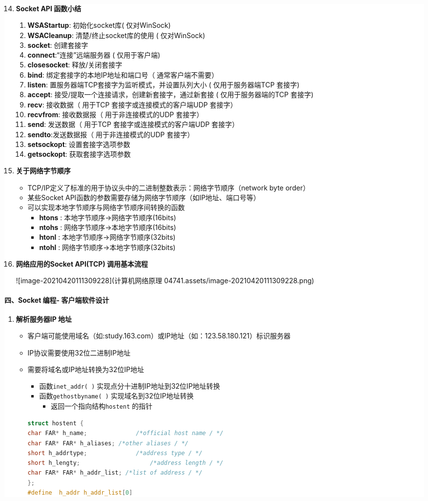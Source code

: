 14. **Socket API 函数小结**

    1. **WSAStartup**: 初始化socket库( 仅对WinSock)
    2. **WSACleanup**: 清楚/终止socket库的使用 ( 仅对WinSock)
    3. **socket**: 创建套接字
    4. **connect**:“连接”远端服务器 ( 仅用于客户端)
    5. **closesocket**: 释放/关闭套接字
    6. **bind**: 绑定套接字的本地IP地址和端口号（ 通常客户端不需要）
    7. **listen**: 置服务器端TCP套接字为监听模式，并设置队列大小 ( 仅用于服务器端TCP 套接字)
    8. **accept**: 接受/提取一个连接请求，创建新套接字，通过新套接 ( 仅用于服务器端的TCP 套接字)
    9. **recv**: 接收数据（ 用于TCP 套接字或连接模式的客户端UDP 套接字）
    10. **recvfrom**: 接收数据报（ 用于非连接模式的UDP 套接字）
    11. **send**: 发送数据（ 用于TCP 套接字或连接模式的客户端UDP 套接字）
    12. **sendto**:发送数据报（ 用于非连接模式的UDP 套接字）
    13. **setsockopt**: 设置套接字选项参数
    14. **getsockopt**: 获取套接字选项参数

15. **关于网络字节顺序**

    - TCP/IP定义了标准的用于协议头中的二进制整数表示：网络字节顺序（network byte order）
    - 某些Socket API函数的参数需要存储为网络字节顺序（如IP地址、端口号等）
    - 可以实现本地字节顺序与网络字节顺序间转换的函数
      - **htons** : 本地字节顺序→网络字节顺序(16bits)
      - **ntohs** : 网络字节顺序→本地字节顺序(16bits)
      - **htonl** : 本地字节顺序→网络字节顺序(32bits)
      - **ntohl** : 网络字节顺序→本地字节顺序(32bits)

16. **网络应用的Socket API(TCP) 调用基本流程**

    ![image-20210420111309228](计算机网络原理 04741.assets/image-20210420111309228.png)

    



#### 四、Socket 编程- 客户端软件设计

1. **解析服务器IP 地址**

   - 客户端可能使用域名（如:study.163.com）或IP地址（如：123.58.180.121）标识服务器

   - IP协议需要使用32位二进制IP地址

   - 需要将域名或IP地址转换为32位IP地址

     - 函数`inet_addr( )` 实现点分十进制IP地址到32位IP地址转换
     - 函数`gethostbyname( )` 实现域名到32位IP地址转换
       - 返回一个指向结构`hostent` 的指针

     ```c
     struct hostent {
     char FAR* h_name; 				/*official host name / */
     char FAR* FAR* h_aliases; /*other aliases / */
     short h_addrtype; 				/*address type / */
     short h_lengty; 					/*address length / */
     char FAR* FAR* h_addr_list; /*list of address / */
     };
     #define  h_addr h_addr_list[0]
     ```

